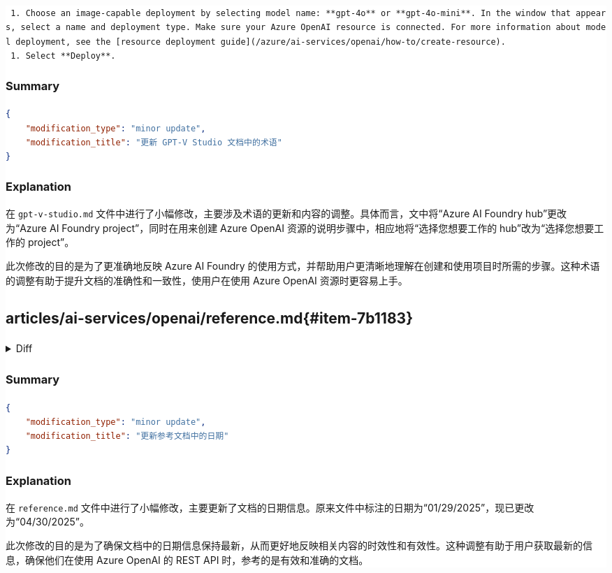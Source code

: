````diff
 1. Choose an image-capable deployment by selecting model name: **gpt-4o** or **gpt-4o-mini**. In the window that appears, select a name and deployment type. Make sure your Azure OpenAI resource is connected. For more information about model deployment, see the [resource deployment guide](/azure/ai-services/openai/how-to/create-resource).
 1. Select **Deploy**.
````
</details>

### Summary

```json
{
    "modification_type": "minor update",
    "modification_title": "更新 GPT-V Studio 文档中的术语"
}
```

### Explanation
在 `gpt-v-studio.md` 文件中进行了小幅修改，主要涉及术语的更新和内容的调整。具体而言，文中将“Azure AI Foundry hub”更改为“Azure AI Foundry project”，同时在用来创建 Azure OpenAI 资源的说明步骤中，相应地将“选择您想要工作的 hub”改为“选择您想要工作的 project”。

此次修改的目的是为了更准确地反映 Azure AI Foundry 的使用方式，并帮助用户更清晰地理解在创建和使用项目时所需的步骤。这种术语的调整有助于提升文档的准确性和一致性，使用户在使用 Azure OpenAI 资源时更容易上手。

## articles/ai-services/openai/reference.md{#item-7b1183}

<details><summary>Diff</summary></details>

### Summary

```json
{
    "modification_type": "minor update",
    "modification_title": "更新参考文档中的日期"
}
```

### Explanation
在 `reference.md` 文件中进行了小幅修改，主要更新了文档的日期信息。原来文件中标注的日期为“01/29/2025”，现已更改为“04/30/2025”。

此次修改的目的是为了确保文档中的日期信息保持最新，从而更好地反映相关内容的时效性和有效性。这种调整有助于用户获取最新的信息，确保他们在使用 Azure OpenAI 的 REST API 时，参考的是有效和准确的文档。


